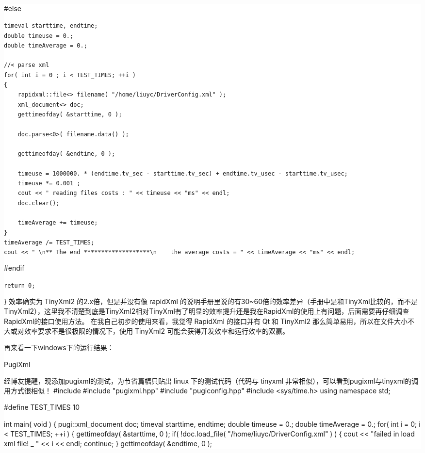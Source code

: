 #else

    timeval starttime, endtime;
    double timeuse = 0.;
    double timeAverage = 0.;

    //< parse xml
    for( int i = 0 ; i < TEST_TIMES; ++i )
    {
        rapidxml::file<> filename( "/home/liuyc/DriverConfig.xml" );
        xml_document<> doc;
        gettimeofday( &starttime, 0 );

        doc.parse<0>( filename.data() );

        gettimeofday( &endtime, 0 );

        timeuse = 1000000. * (endtime.tv_sec - starttime.tv_sec) + endtime.tv_usec - starttime.tv_usec;
        timeuse *= 0.001 ;
        cout << " reading files costs : " << timeuse << "ms" << endl;
        doc.clear();

        timeAverage += timeuse;
    }
    timeAverage /= TEST_TIMES;
    cout << " \n** The end *******************\n    the average costs = " << timeAverage << "ms" << endl;

#endif

    return 0;
}
效率确实为 TinyXml2 的2.x倍，但是并没有像 rapidXml 的说明手册里说的有30~60倍的效率差异（手册中是和TinyXml比较的，而不是TinyXml2），这里我不清楚到底是TinyXml2相对TinyXml有了明显的效率提升还是我在RapidXml的使用上有问题，后面需要再仔细调查RapidXml的接口使用方法。 
在我自己初步的使用来看，我觉得 RapidXml 的接口并有 Qt 和 TinyXml2 那么简单易用，所以在文件大小不大或对效率要求不是很极限的情况下，使用 TinyXml2 可能会获得开发效率和运行效率的双赢。

再来看一下windows下的运行结果： 


PugiXml

经博友提醒，现添加pugixml的测试，为节省篇幅只贴出 linux 下的测试代码（代码与 tinyxml 非常相似），可以看到pugixml与tinyxml的调用方式很相似！
#include <iostream>
#include "pugixml.hpp"
#include "pugiconfig.hpp"
#include <sys/time.h>
using namespace std;

#define TEST_TIMES 10

int main( void )
{
    pugi::xml_document doc;
    timeval starttime, endtime;
    double timeuse = 0.;
    double timeAverage = 0.;
    for( int i = 0; i < TEST_TIMES; ++i )
    {
        gettimeofday( &starttime, 0 );
        if( !doc.load_file( "/home/liuyc/DriverConfig.xml" ) )
        {
            cout << "failed in load xml file! _ " << i << endl;
            continue;
        }
        gettimeofday( &endtime, 0 );
